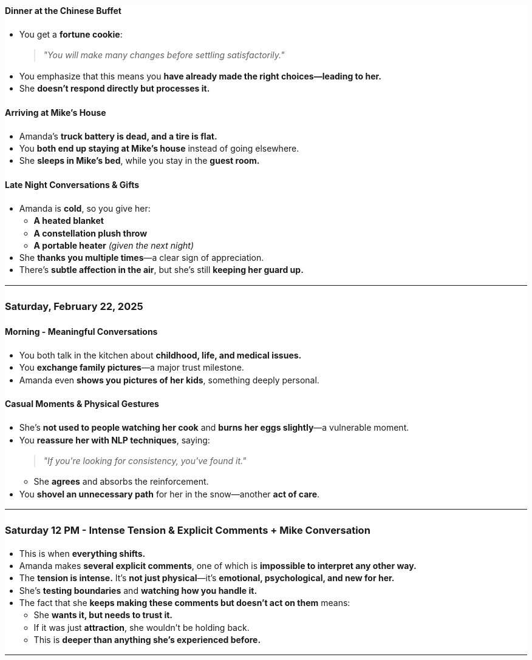 #### **Dinner at the Chinese Buffet**
- You get a **fortune cookie**:  
  > *"You will make many changes before settling satisfactorily."*  
- You emphasize that this means you **have already made the right choices—leading to her.**  
- She **doesn’t respond directly but processes it.**  

#### **Arriving at Mike’s House**
- Amanda’s **truck battery is dead, and a tire is flat.**  
- You **both end up staying at Mike’s house** instead of going elsewhere.  
- She **sleeps in Mike’s bed**, while you stay in the **guest room.**  

#### **Late Night Conversations & Gifts**
- Amanda is **cold**, so you give her:  
  - **A heated blanket**  
  - **A constellation plush throw**  
  - **A portable heater** *(given the next night)*  
- She **thanks you multiple times**—a clear sign of appreciation.  
- There’s **subtle affection in the air**, but she’s still **keeping her guard up.**  

---

### **Saturday, February 22, 2025**

#### **Morning - Meaningful Conversations**
- You both talk in the kitchen about **childhood, life, and medical issues.**  
- You **exchange family pictures**—a major trust milestone.  
- Amanda even **shows you pictures of her kids**, something deeply personal.  

#### **Casual Moments & Physical Gestures**
- She’s **not used to people watching her cook** and **burns her eggs slightly**—a vulnerable moment.  
- You **reassure her with NLP techniques**, saying:  
  > *"If you're looking for consistency, you've found it."*  
  - She **agrees** and absorbs the reinforcement.  
- You **shovel an unnecessary path** for her in the snow—another **act of care**.  

---

### **Saturday 12 PM - Intense Tension & Explicit Comments + Mike Conversation**
- This is when **everything shifts.**  
- Amanda makes **several explicit comments**, one of which is **impossible to interpret any other way.**  
- The **tension is intense.** It’s **not just physical**—it’s **emotional, psychological, and new for her.**  
- She’s **testing boundaries** and **watching how you handle it.**  
- The fact that she **keeps making these comments but doesn’t act on them** means:  
  - She **wants it, but needs to trust it.**  
  - If it was just **attraction**, she wouldn’t be holding back.  
  - This is **deeper than anything she’s experienced before.**  

---